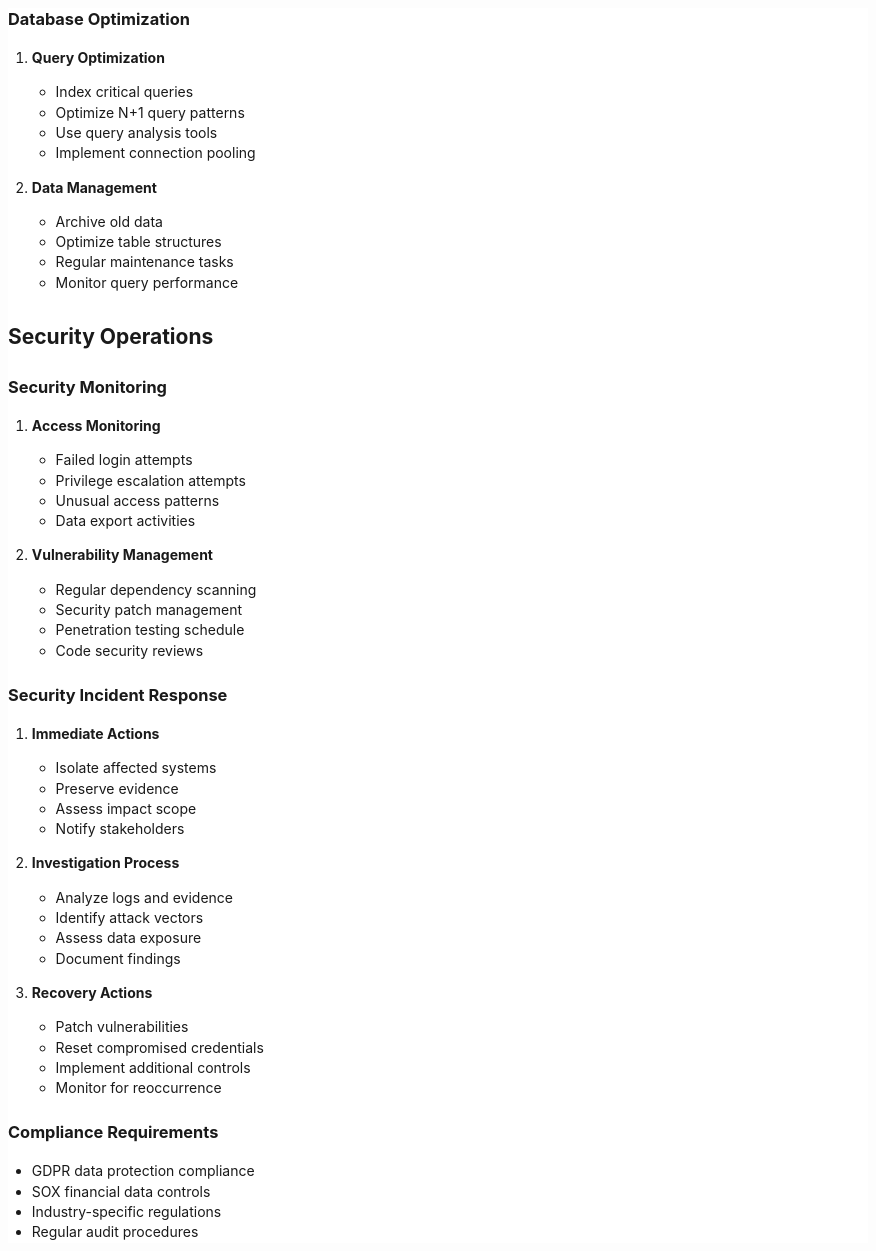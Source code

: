 ### Database Optimization
1. **Query Optimization**
   - Index critical queries
   - Optimize N+1 query patterns
   - Use query analysis tools
   - Implement connection pooling

2. **Data Management**
   - Archive old data
   - Optimize table structures
   - Regular maintenance tasks
   - Monitor query performance

## Security Operations

### Security Monitoring
1. **Access Monitoring**
   - Failed login attempts
   - Privilege escalation attempts
   - Unusual access patterns
   - Data export activities

2. **Vulnerability Management**
   - Regular dependency scanning
   - Security patch management
   - Penetration testing schedule
   - Code security reviews

### Security Incident Response
1. **Immediate Actions**
   - Isolate affected systems
   - Preserve evidence
   - Assess impact scope
   - Notify stakeholders

2. **Investigation Process**
   - Analyze logs and evidence
   - Identify attack vectors
   - Assess data exposure
   - Document findings

3. **Recovery Actions**
   - Patch vulnerabilities
   - Reset compromised credentials
   - Implement additional controls
   - Monitor for reoccurrence

### Compliance Requirements
- GDPR data protection compliance
- SOX financial data controls
- Industry-specific regulations
- Regular audit procedures
